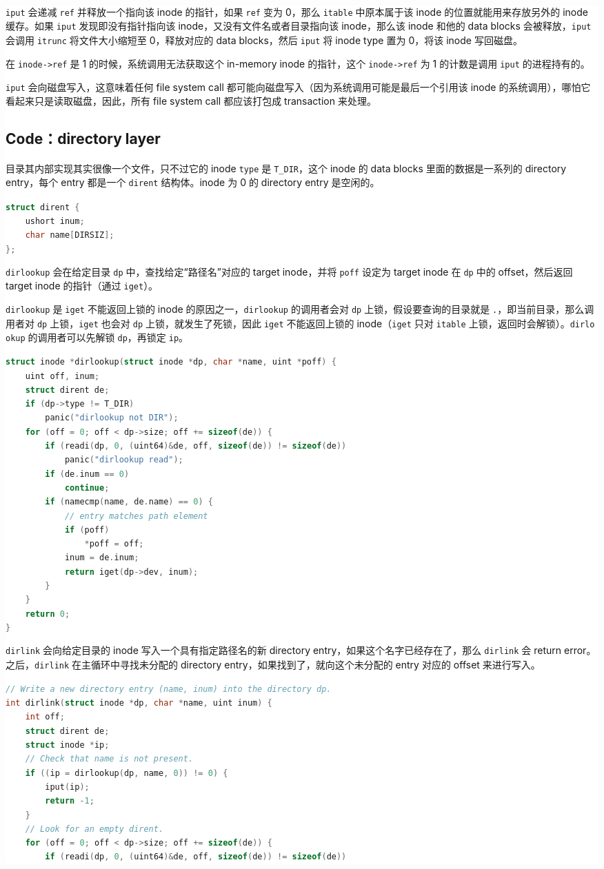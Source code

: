 `iput` 会递减 `ref` 并释放一个指向该 inode 的指针，如果 `ref` 变为 $0$，那么 `itable` 中原本属于该 inode 的位置就能用来存放另外的 inode 缓存。如果 `iput` 发现即没有指针指向该 inode，又没有文件名或者目录指向该 inode，那么该 inode 和他的 data blocks 会被释放，`iput` 会调用 `itrunc` 将文件大小缩短至 $0$，释放对应的 data blocks，然后 `iput` 将 inode type 置为 $0$，将该 inode 写回磁盘。

在 `inode->ref` 是 $1$ 的时候，系统调用无法获取这个 in-memory inode 的指针，这个 `inode->ref` 为 $1$ 的计数是调用 `iput` 的进程持有的。

`iput` 会向磁盘写入，这意味着任何 file system call 都可能向磁盘写入（因为系统调用可能是最后一个引用该 inode 的系统调用），哪怕它看起来只是读取磁盘，因此，所有 file system call 都应该打包成 transaction 来处理。

## Code：directory layer

目录其内部实现其实很像一个文件，只不过它的 inode `type` 是 `T_DIR`，这个 inode 的 data blocks 里面的数据是一系列的 directory entry，每个 entry 都是一个 `dirent` 结构体。inode 为 $0$ 的 directory entry 是空闲的。

```c
struct dirent {
    ushort inum;
    char name[DIRSIZ];
};
```

`dirlookup` 会在给定目录 `dp` 中，查找给定“路径名”对应的 target inode，并将 `poff` 设定为 target inode 在 `dp` 中的 offset，然后返回 target inode 的指针（通过 `iget`）。

`dirlookup` 是 `iget` 不能返回上锁的 inode 的原因之一，`dirlookup` 的调用者会对 `dp` 上锁，假设要查询的目录就是 `.`，即当前目录，那么调用者对 `dp` 上锁，`iget` 也会对 `dp` 上锁，就发生了死锁，因此 `iget` 不能返回上锁的 inode（`iget` 只对 `itable` 上锁，返回时会解锁）。`dirlookup` 的调用者可以先解锁 `dp`，再锁定 `ip`。

```c
struct inode *dirlookup(struct inode *dp, char *name, uint *poff) {
    uint off, inum;
    struct dirent de;
    if (dp->type != T_DIR)
        panic("dirlookup not DIR");
    for (off = 0; off < dp->size; off += sizeof(de)) {
        if (readi(dp, 0, (uint64)&de, off, sizeof(de)) != sizeof(de))
            panic("dirlookup read");
        if (de.inum == 0)
            continue;
        if (namecmp(name, de.name) == 0) {
            // entry matches path element
            if (poff)
                *poff = off;
            inum = de.inum;
            return iget(dp->dev, inum);
        }
    }
    return 0;
}
```

`dirlink` 会向给定目录的 inode 写入一个具有指定路径名的新 directory entry，如果这个名字已经存在了，那么 `dirlink` 会 return error。之后，`dirlink` 在主循环中寻找未分配的 directory entry，如果找到了，就向这个未分配的 entry 对应的 offset 来进行写入。

```c
// Write a new directory entry (name, inum) into the directory dp.
int dirlink(struct inode *dp, char *name, uint inum) {
    int off;
    struct dirent de;
    struct inode *ip;
    // Check that name is not present.
    if ((ip = dirlookup(dp, name, 0)) != 0) {
        iput(ip);
        return -1;
    }
    // Look for an empty dirent.
    for (off = 0; off < dp->size; off += sizeof(de)) {
        if (readi(dp, 0, (uint64)&de, off, sizeof(de)) != sizeof(de))
```